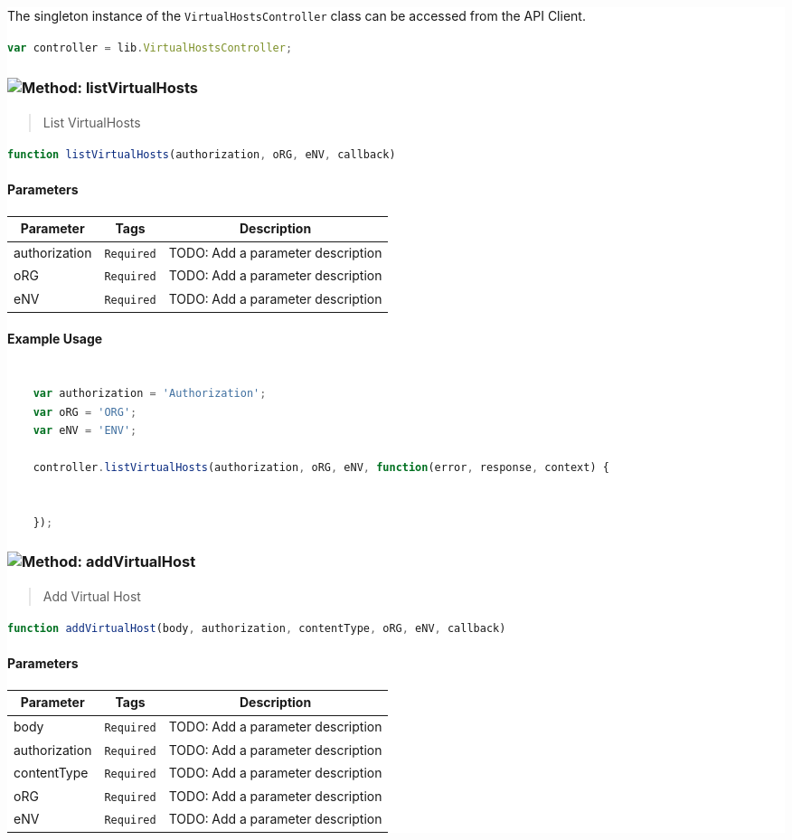 The singleton instance of the ``` VirtualHostsController ``` class can be accessed from the API Client.

```javascript
var controller = lib.VirtualHostsController;
```

### <a name="list_virtual_hosts"></a>![Method: ](https://apidocs.io/img/method.png ".VirtualHostsController.listVirtualHosts") listVirtualHosts

> List VirtualHosts


```javascript
function listVirtualHosts(authorization, oRG, eNV, callback)
```
#### Parameters

| Parameter | Tags | Description |
|-----------|------|-------------|
| authorization |  ``` Required ```  | TODO: Add a parameter description |
| oRG |  ``` Required ```  | TODO: Add a parameter description |
| eNV |  ``` Required ```  | TODO: Add a parameter description |



#### Example Usage

```javascript

    var authorization = 'Authorization';
    var oRG = 'ORG';
    var eNV = 'ENV';

    controller.listVirtualHosts(authorization, oRG, eNV, function(error, response, context) {

    
    });
```



### <a name="add_virtual_host"></a>![Method: ](https://apidocs.io/img/method.png ".VirtualHostsController.addVirtualHost") addVirtualHost

> Add Virtual Host


```javascript
function addVirtualHost(body, authorization, contentType, oRG, eNV, callback)
```
#### Parameters

| Parameter | Tags | Description |
|-----------|------|-------------|
| body |  ``` Required ```  | TODO: Add a parameter description |
| authorization |  ``` Required ```  | TODO: Add a parameter description |
| contentType |  ``` Required ```  | TODO: Add a parameter description |
| oRG |  ``` Required ```  | TODO: Add a parameter description |
| eNV |  ``` Required ```  | TODO: Add a parameter description |
